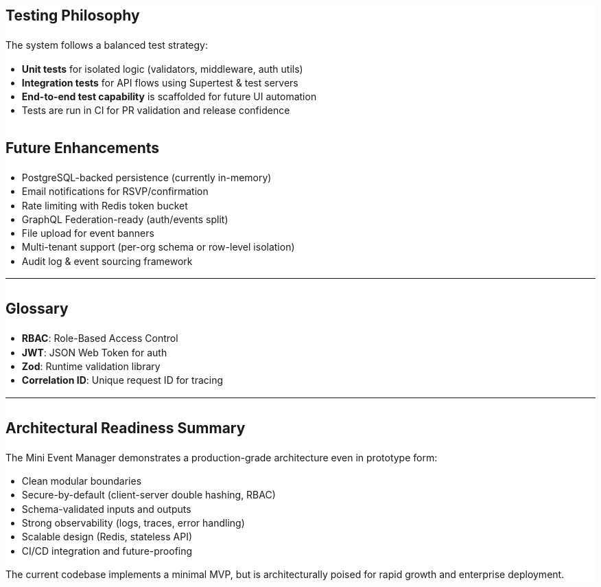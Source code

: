## Testing Philosophy

The system follows a balanced test strategy:
- **Unit tests** for isolated logic (validators, middleware, auth utils)
- **Integration tests** for API flows using Supertest & test servers
- **End-to-end test capability** is scaffolded for future UI automation
- Tests are run in CI for PR validation and release confidence


## Future Enhancements

* PostgreSQL-backed persistence (currently in-memory)
* Email notifications for RSVP/confirmation
* Rate limiting with Redis token bucket
* GraphQL Federation-ready (auth/events split)
* File upload for event banners
* Multi-tenant support (per-org schema or row-level isolation)
* Audit log & event sourcing framework

---

## Glossary

* **RBAC**: Role-Based Access Control
* **JWT**: JSON Web Token for auth
* **Zod**: Runtime validation library
* **Correlation ID**: Unique request ID for tracing

---

## Architectural Readiness Summary

The Mini Event Manager demonstrates a production-grade architecture even in prototype form:

*  Clean modular boundaries
*  Secure-by-default (client-server double hashing, RBAC)
*  Schema-validated inputs and outputs
*  Strong observability (logs, traces, error handling)
*  Scalable design (Redis, stateless API)
*  CI/CD integration and future-proofing

The current codebase implements a minimal MVP, but is architecturally poised for rapid growth and enterprise deployment.
